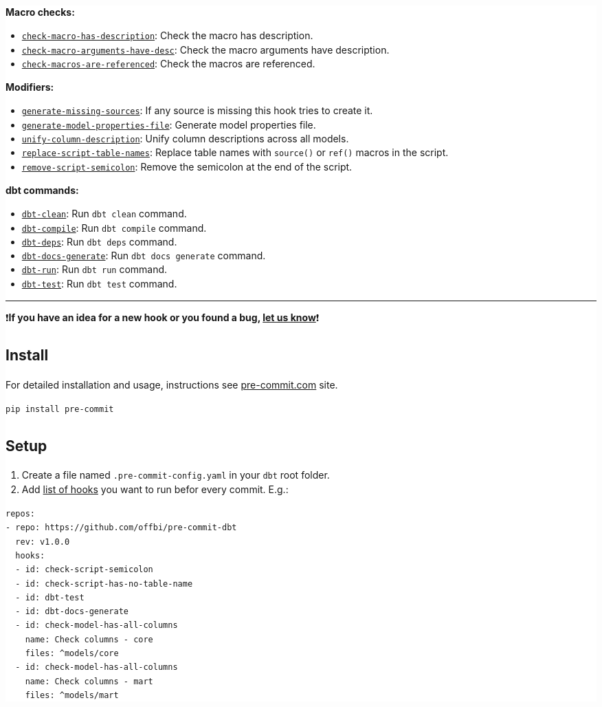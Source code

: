 **Macro checks:**
 * [`check-macro-has-description`](https://github.com/offbi/pre-commit-dbt/blob/main/HOOKS.md#check-macro-has-description): Check the macro has description.
 * [`check-macro-arguments-have-desc`](https://github.com/offbi/pre-commit-dbt/blob/main/HOOKS.md#check-macro-arguments-have-desc): Check the macro arguments have description.
  * [`check-macros-are-referenced`](https://github.com/artefactory/pre-commit-dbt/blob/main/HOOKS.md#check-macros-are-referenced): Check the macros are referenced.

**Modifiers:**
 * [`generate-missing-sources`](https://github.com/offbi/pre-commit-dbt/blob/main/HOOKS.md#generate-missing-sources): If any source is missing this hook tries to create it.
 * [`generate-model-properties-file`](https://github.com/offbi/pre-commit-dbt/blob/main/HOOKS.md#generate-model-properties-file): Generate model properties file.
 * [`unify-column-description`](https://github.com/offbi/pre-commit-dbt/blob/main/HOOKS.md#unify-column-description): Unify column descriptions across all models.
 * [`replace-script-table-names`](https://github.com/offbi/pre-commit-dbt/blob/main/HOOKS.md#replace-script-table-names): Replace table names with `source()` or `ref()` macros in the script.
 * [`remove-script-semicolon`](https://github.com/offbi/pre-commit-dbt/blob/main/HOOKS.md#remove-script-semicolon): Remove the semicolon at the end of the script.

**dbt commands:**
 * [`dbt-clean`](https://github.com/offbi/pre-commit-dbt/blob/main/HOOKS.md#dbt-clean): Run `dbt clean` command.
 * [`dbt-compile`](https://github.com/offbi/pre-commit-dbt/blob/main/HOOKS.md#dbt-compile): Run `dbt compile` command.
 * [`dbt-deps`](https://github.com/offbi/pre-commit-dbt/blob/main/HOOKS.md#dbt-deps): Run `dbt deps` command.
 * [`dbt-docs-generate`](https://github.com/offbi/pre-commit-dbt/blob/main/HOOKS.md#dbt-docs-generate): Run `dbt docs generate` command.
 * [`dbt-run`](https://github.com/offbi/pre-commit-dbt/blob/main/HOOKS.md#dbt-run): Run `dbt run` command.
 * [`dbt-test`](https://github.com/offbi/pre-commit-dbt/blob/main/HOOKS.md#dbt-test): Run `dbt test` command.

---
:exclamation:**If you have an idea for a new hook or you found a bug, [let us know](https://github.com/offbi/pre-commit-dbt/issues/new)**:exclamation:
## Install

For detailed installation and usage, instructions see [pre-commit.com](https://pre-commit.com) site.

```
pip install pre-commit
```
## Setup

1. Create a file named `.pre-commit-config.yaml` in your `dbt` root folder.
2. Add [list of hooks](#list-of-pre-commit-dbt-hooks) you want to run befor every commit. E.g.:
```
repos:
- repo: https://github.com/offbi/pre-commit-dbt
  rev: v1.0.0
  hooks:
  - id: check-script-semicolon
  - id: check-script-has-no-table-name
  - id: dbt-test
  - id: dbt-docs-generate
  - id: check-model-has-all-columns
    name: Check columns - core
    files: ^models/core
  - id: check-model-has-all-columns
    name: Check columns - mart
    files: ^models/mart
```